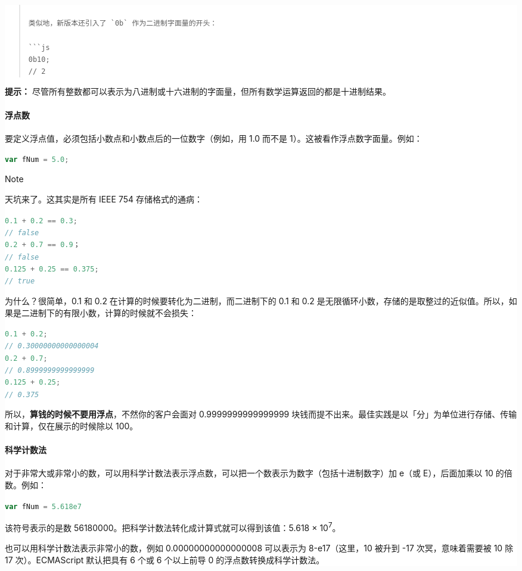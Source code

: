 > ```
>
> 类似地，新版本还引入了 `0b` 作为二进制字面量的开头：
>
> ```js
> 0b10;
> // 2
> ```

**提示：** 尽管所有整数都可以表示为八进制或十六进制的字面量，但所有数学运算返回的都是十进制结果。

#### 浮点数
要定义浮点值，必须包括小数点和小数点后的一位数字（例如，用 1.0 而不是 1）。这被看作浮点数字面量。例如：

```js
var fNum = 5.0;
```

> [!note]
>
> 天坑来了。这其实是所有 IEEE 754 存储格式的通病：
>
> ```js
> 0.1 + 0.2 == 0.3;
> // false
> 0.2 + 0.7 == 0.9；
> // false
> 0.125 + 0.25 == 0.375;
> // true
> ```
>
> 为什么？很简单，0.1 和 0.2 在计算的时候要转化为二进制，而二进制下的 0.1 和 0.2 是无限循环小数，存储的是取整过的近似值。所以，如果是二进制下的有限小数，计算的时候就不会损失：
>
> ```js
> 0.1 + 0.2;
> // 0.30000000000000004
> 0.2 + 0.7;
> // 0.8999999999999999
> 0.125 + 0.25;
> // 0.375
> ```
>
> 所以，**算钱的时候不要用浮点**，不然你的客户会面对 0.9999999999999999 块钱而提不出来。最佳实践是以「分」为单位进行存储、传输和计算，仅在展示的时候除以 100。

#### 科学计数法
对于非常大或非常小的数，可以用科学计数法表示浮点数，可以把一个数表示为数字（包括十进制数字）加 e（或 E），后面加乘以 10 的倍数。例如：

```js
var fNum = 5.618e7
```

该符号表示的是数 56180000。把科学计数法转化成计算式就可以得到该值：5.618 × 10<sup>7</sup>。

也可以用科学计数法表示非常小的数，例如 0.00000000000000008 可以表示为 8-e17（这里，10 被升到 -17 次冥，意味着需要被 10 除 17 次）。ECMAScript 默认把具有 6 个或 6 个以上前导 0 的浮点数转换成科学计数法。
